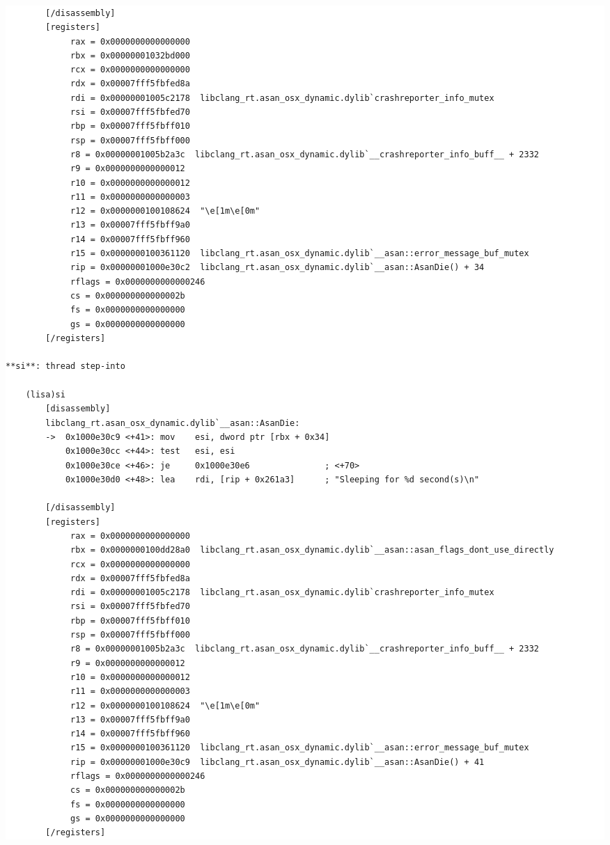 			[/disassembly]
			[registers]
				 rax = 0x0000000000000000
				 rbx = 0x00000001032bd000
				 rcx = 0x0000000000000000
				 rdx = 0x00007fff5fbfed8a
				 rdi = 0x00000001005c2178  libclang_rt.asan_osx_dynamic.dylib`crashreporter_info_mutex
				 rsi = 0x00007fff5fbfed70
				 rbp = 0x00007fff5fbff010
				 rsp = 0x00007fff5fbff000
				 r8 = 0x00000001005b2a3c  libclang_rt.asan_osx_dynamic.dylib`__crashreporter_info_buff__ + 2332
				 r9 = 0x0000000000000012
				 r10 = 0x0000000000000012
				 r11 = 0x0000000000000003
				 r12 = 0x0000000100108624  "\e[1m\e[0m"
				 r13 = 0x00007fff5fbff9a0
				 r14 = 0x00007fff5fbff960
				 r15 = 0x0000000100361120  libclang_rt.asan_osx_dynamic.dylib`__asan::error_message_buf_mutex
				 rip = 0x00000001000e30c2  libclang_rt.asan_osx_dynamic.dylib`__asan::AsanDie() + 34
				 rflags = 0x0000000000000246
				 cs = 0x000000000000002b
				 fs = 0x0000000000000000
				 gs = 0x0000000000000000
			[/registers]

	**si**: thread step-into

		(lisa)si
			[disassembly]
			libclang_rt.asan_osx_dynamic.dylib`__asan::AsanDie:
			->  0x1000e30c9 <+41>: mov    esi, dword ptr [rbx + 0x34]
			    0x1000e30cc <+44>: test   esi, esi
			    0x1000e30ce <+46>: je     0x1000e30e6               ; <+70>
			    0x1000e30d0 <+48>: lea    rdi, [rip + 0x261a3]      ; "Sleeping for %d second(s)\n"

			[/disassembly]
			[registers]
				 rax = 0x0000000000000000
				 rbx = 0x0000000100dd28a0  libclang_rt.asan_osx_dynamic.dylib`__asan::asan_flags_dont_use_directly
				 rcx = 0x0000000000000000
				 rdx = 0x00007fff5fbfed8a
				 rdi = 0x00000001005c2178  libclang_rt.asan_osx_dynamic.dylib`crashreporter_info_mutex
				 rsi = 0x00007fff5fbfed70
				 rbp = 0x00007fff5fbff010
				 rsp = 0x00007fff5fbff000
				 r8 = 0x00000001005b2a3c  libclang_rt.asan_osx_dynamic.dylib`__crashreporter_info_buff__ + 2332
				 r9 = 0x0000000000000012
				 r10 = 0x0000000000000012
				 r11 = 0x0000000000000003
				 r12 = 0x0000000100108624  "\e[1m\e[0m"
				 r13 = 0x00007fff5fbff9a0
				 r14 = 0x00007fff5fbff960
				 r15 = 0x0000000100361120  libclang_rt.asan_osx_dynamic.dylib`__asan::error_message_buf_mutex
				 rip = 0x00000001000e30c9  libclang_rt.asan_osx_dynamic.dylib`__asan::AsanDie() + 41
				 rflags = 0x0000000000000246
				 cs = 0x000000000000002b
				 fs = 0x0000000000000000
				 gs = 0x0000000000000000
			[/registers]
